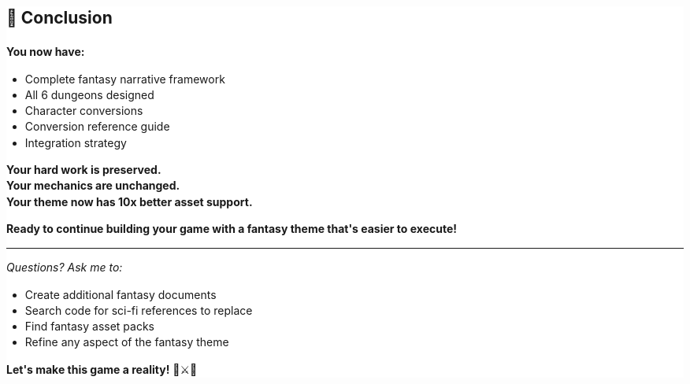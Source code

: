 
## 🎉 Conclusion

**You now have:**
- Complete fantasy narrative framework
- All 6 dungeons designed
- Character conversions
- Conversion reference guide
- Integration strategy

**Your hard work is preserved.**  
**Your mechanics are unchanged.**  
**Your theme now has 10x better asset support.**

**Ready to continue building your game with a fantasy theme that's easier to execute!**

---

_Questions? Ask me to:_
- Create additional fantasy documents
- Search code for sci-fi references to replace
- Find fantasy asset packs
- Refine any aspect of the fantasy theme

**Let's make this game a reality!** 🏰⚔️🐉
